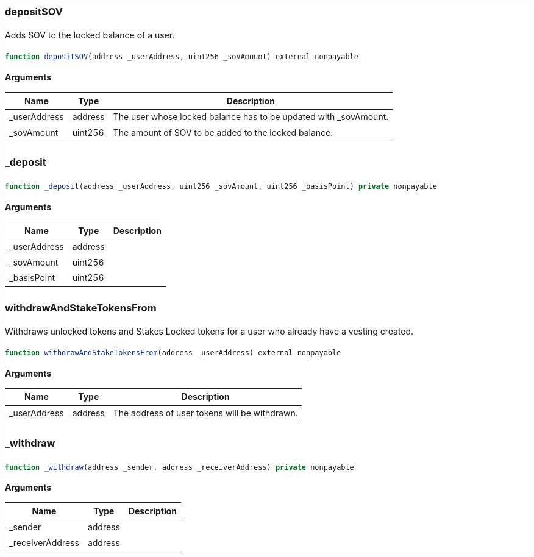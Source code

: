 ### depositSOV

Adds SOV to the locked balance of a user.

```js
function depositSOV(address _userAddress, uint256 _sovAmount) external nonpayable
```

**Arguments**

| Name          | Type    | Description                                                       |
| ------------- | ------- | ----------------------------------------------------------------- |
| \_userAddress | address | The user whose locked balance has to be updated with \_sovAmount. |
| \_sovAmount   | uint256 | The amount of SOV to be added to the locked balance.              |

### \_deposit

```js
function _deposit(address _userAddress, uint256 _sovAmount, uint256 _basisPoint) private nonpayable
```

**Arguments**

| Name          | Type    | Description |
| ------------- | ------- | ----------- |
| \_userAddress | address |             |
| \_sovAmount   | uint256 |             |
| \_basisPoint  | uint256 |             |

### withdrawAndStakeTokensFrom

Withdraws unlocked tokens and Stakes Locked tokens for a user who already have a vesting created.

```js
function withdrawAndStakeTokensFrom(address _userAddress) external nonpayable
```

**Arguments**

| Name          | Type    | Description                                   |
| ------------- | ------- | --------------------------------------------- |
| \_userAddress | address | The address of user tokens will be withdrawn. |

### \_withdraw

```js
function _withdraw(address _sender, address _receiverAddress) private nonpayable
```

**Arguments**

| Name              | Type    | Description |
| ----------------- | ------- | ----------- |
| \_sender          | address |             |
| \_receiverAddress | address |             |
